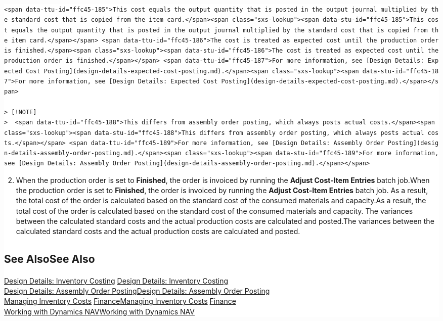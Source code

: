     <span data-ttu-id="ffc45-185">This cost equals the output quantity that is posted in the output journal multiplied by the standard cost that is copied from the item card.</span><span class="sxs-lookup"><span data-stu-id="ffc45-185">This cost equals the output quantity that is posted in the output journal multiplied by the standard cost that is copied from the item card.</span></span> <span data-ttu-id="ffc45-186">The cost is treated as expected cost until the production order is finished.</span><span class="sxs-lookup"><span data-stu-id="ffc45-186">The cost is treated as expected cost until the production order is finished.</span></span> <span data-ttu-id="ffc45-187">For more information, see [Design Details: Expected Cost Posting](design-details-expected-cost-posting.md).</span><span class="sxs-lookup"><span data-stu-id="ffc45-187">For more information, see [Design Details: Expected Cost Posting](design-details-expected-cost-posting.md).</span></span>  

    > [!NOTE]  
    >  <span data-ttu-id="ffc45-188">This differs from assembly order posting, which always posts actual costs.</span><span class="sxs-lookup"><span data-stu-id="ffc45-188">This differs from assembly order posting, which always posts actual costs.</span></span> <span data-ttu-id="ffc45-189">For more information, see [Design Details: Assembly Order Posting](design-details-assembly-order-posting.md).</span><span class="sxs-lookup"><span data-stu-id="ffc45-189">For more information, see [Design Details: Assembly Order Posting](design-details-assembly-order-posting.md).</span></span>  
2.  <span data-ttu-id="ffc45-190">When the production order is set to **Finished**, the order is invoiced by running the **Adjust Cost-Item Entries** batch job.</span><span class="sxs-lookup"><span data-stu-id="ffc45-190">When the production order is set to **Finished**, the order is invoiced by running the **Adjust Cost-Item Entries** batch job.</span></span> <span data-ttu-id="ffc45-191">As a result, the total cost of the order is calculated based on the standard cost of the consumed materials and capacity.</span><span class="sxs-lookup"><span data-stu-id="ffc45-191">As a result, the total cost of the order is calculated based on the standard cost of the consumed materials and capacity.</span></span> <span data-ttu-id="ffc45-192">The variances between the calculated standard costs and the actual production costs are calculated and posted.</span><span class="sxs-lookup"><span data-stu-id="ffc45-192">The variances between the calculated standard costs and the actual production costs are calculated and posted.</span></span>  

## <a name="see-also"></a><span data-ttu-id="ffc45-193">See Also</span><span class="sxs-lookup"><span data-stu-id="ffc45-193">See Also</span></span>  
 <span data-ttu-id="ffc45-194">[Design Details: Inventory Costing](design-details-inventory-costing.md) </span><span class="sxs-lookup"><span data-stu-id="ffc45-194">[Design Details: Inventory Costing](design-details-inventory-costing.md) </span></span>  
 [<span data-ttu-id="ffc45-195">Design Details: Assembly Order Posting</span><span class="sxs-lookup"><span data-stu-id="ffc45-195">Design Details: Assembly Order Posting</span></span>](design-details-assembly-order-posting.md)  
 <span data-ttu-id="ffc45-196">[Managing Inventory Costs](finance-manage-inventory-costs.md) [Finance](finance.md)</span><span class="sxs-lookup"><span data-stu-id="ffc45-196">[Managing Inventory Costs](finance-manage-inventory-costs.md) [Finance](finance.md)</span></span>  
 [<span data-ttu-id="ffc45-197">Working with Dynamics NAV</span><span class="sxs-lookup"><span data-stu-id="ffc45-197">Working with Dynamics NAV</span></span>](ui-work-product.md)

